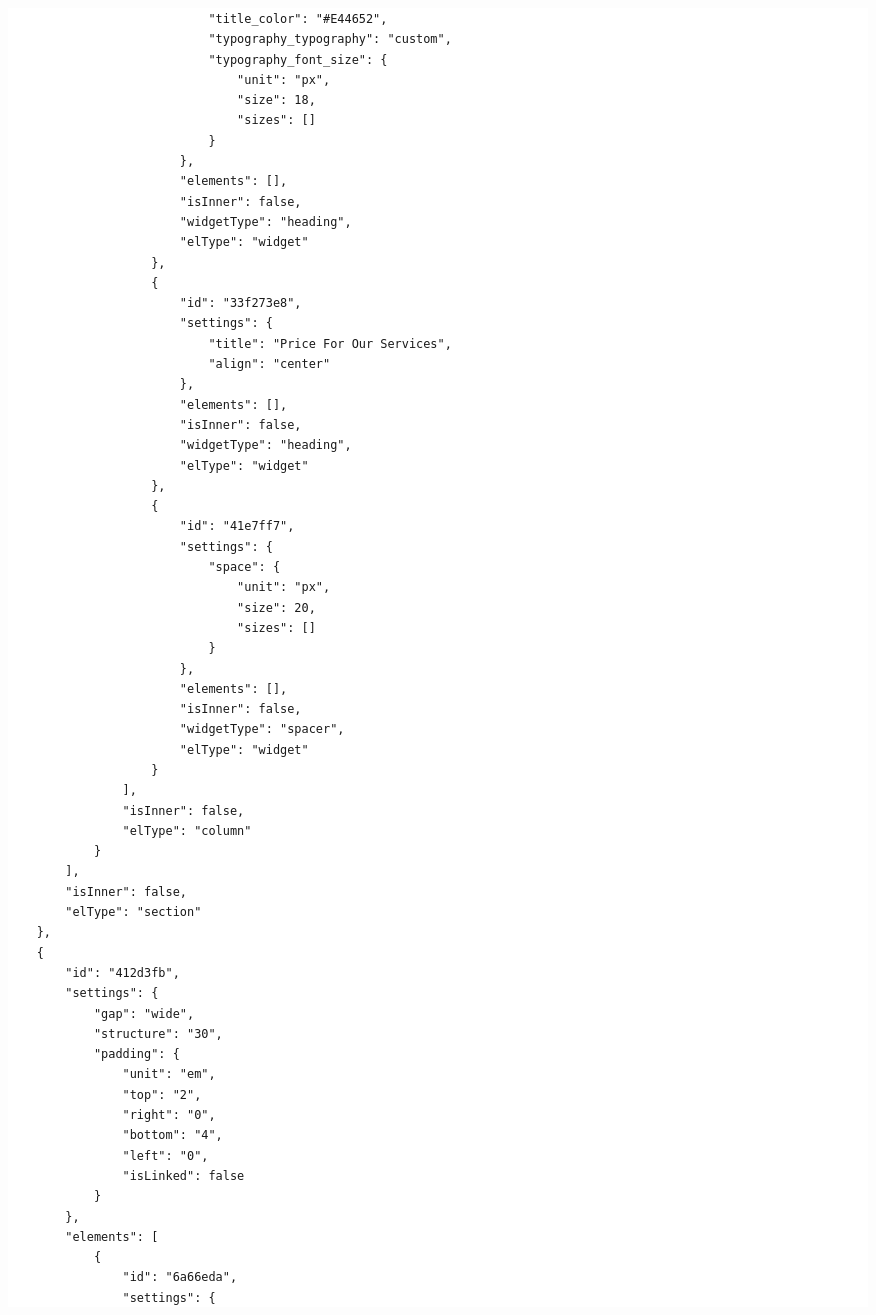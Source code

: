                                 "title_color": "#E44652",
                                "typography_typography": "custom",
                                "typography_font_size": {
                                    "unit": "px",
                                    "size": 18,
                                    "sizes": []
                                }
                            },
                            "elements": [],
                            "isInner": false,
                            "widgetType": "heading",
                            "elType": "widget"
                        },
                        {
                            "id": "33f273e8",
                            "settings": {
                                "title": "Price For Our Services",
                                "align": "center"
                            },
                            "elements": [],
                            "isInner": false,
                            "widgetType": "heading",
                            "elType": "widget"
                        },
                        {
                            "id": "41e7ff7",
                            "settings": {
                                "space": {
                                    "unit": "px",
                                    "size": 20,
                                    "sizes": []
                                }
                            },
                            "elements": [],
                            "isInner": false,
                            "widgetType": "spacer",
                            "elType": "widget"
                        }
                    ],
                    "isInner": false,
                    "elType": "column"
                }
            ],
            "isInner": false,
            "elType": "section"
        },
        {
            "id": "412d3fb",
            "settings": {
                "gap": "wide",
                "structure": "30",
                "padding": {
                    "unit": "em",
                    "top": "2",
                    "right": "0",
                    "bottom": "4",
                    "left": "0",
                    "isLinked": false
                }
            },
            "elements": [
                {
                    "id": "6a66eda",
                    "settings": {